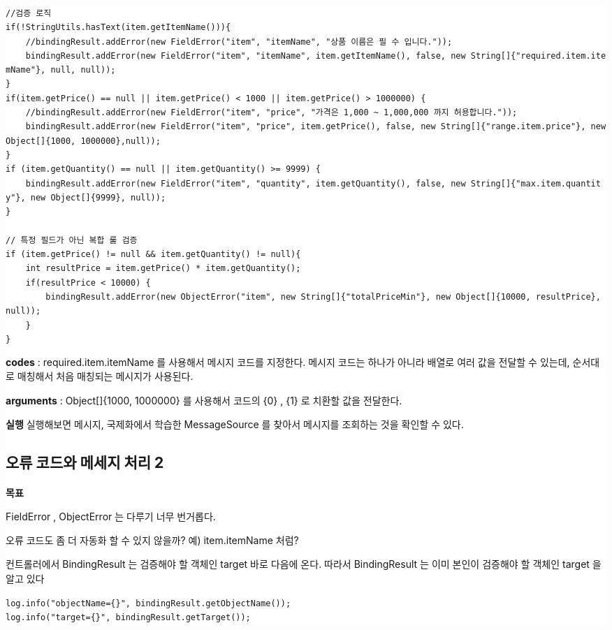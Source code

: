 



```
//검증 로직
if(!StringUtils.hasText(item.getItemName())){
    //bindingResult.addError(new FieldError("item", "itemName", "상품 이름은 필 수 입니다."));
    bindingResult.addError(new FieldError("item", "itemName", item.getItemName(), false, new String[]{"required.item.itemName"}, null, null));
}
if(item.getPrice() == null || item.getPrice() < 1000 || item.getPrice() > 1000000) {
    //bindingResult.addError(new FieldError("item", "price", "가격은 1,000 ~ 1,000,000 까지 허용합니다."));
    bindingResult.addError(new FieldError("item", "price", item.getPrice(), false, new String[]{"range.item.price"}, new Object[]{1000, 1000000},null));
}
if (item.getQuantity() == null || item.getQuantity() >= 9999) {
    bindingResult.addError(new FieldError("item", "quantity", item.getQuantity(), false, new String[]{"max.item.quantity"}, new Object[]{9999}, null));
}

// 특정 필드가 아닌 복합 룰 검증
if (item.getPrice() != null && item.getQuantity() != null){
    int resultPrice = item.getPrice() * item.getQuantity();
    if(resultPrice < 10000) {
        bindingResult.addError(new ObjectError("item", new String[]{"totalPriceMin"}, new Object[]{10000, resultPrice}, null));
    }
}
```

**codes** : required.item.itemName 를 사용해서 메시지 코드를 지정한다. 메시지 코드는 하나가 아니라
배열로 여러 값을 전달할 수 있는데, 순서대로 매칭해서 처음 매칭되는 메시지가 사용된다.

**arguments** : Object[]{1000, 1000000} 를 사용해서 코드의 {0} , {1} 로 치환할 값을 전달한다.

**실행**
실행해보면 메시지, 국제화에서 학습한 MessageSource 를 찾아서 메시지를 조회하는 것을 확인할 수
있다.



## 오류 코드와 메세지 처리 2

**목표**

FieldError , ObjectError 는 다루기 너무 번거롭다.

오류 코드도 좀 더 자동화 할 수 있지 않을까? 예) item.itemName 처럼?

컨트롤러에서 BindingResult 는 검증해야 할 객체인 target 바로 다음에 온다. 따라서
BindingResult 는 이미 본인이 검증해야 할 객체인 target 을 알고 있다



```
log.info("objectName={}", bindingResult.getObjectName());
log.info("target={}", bindingResult.getTarget());
```
